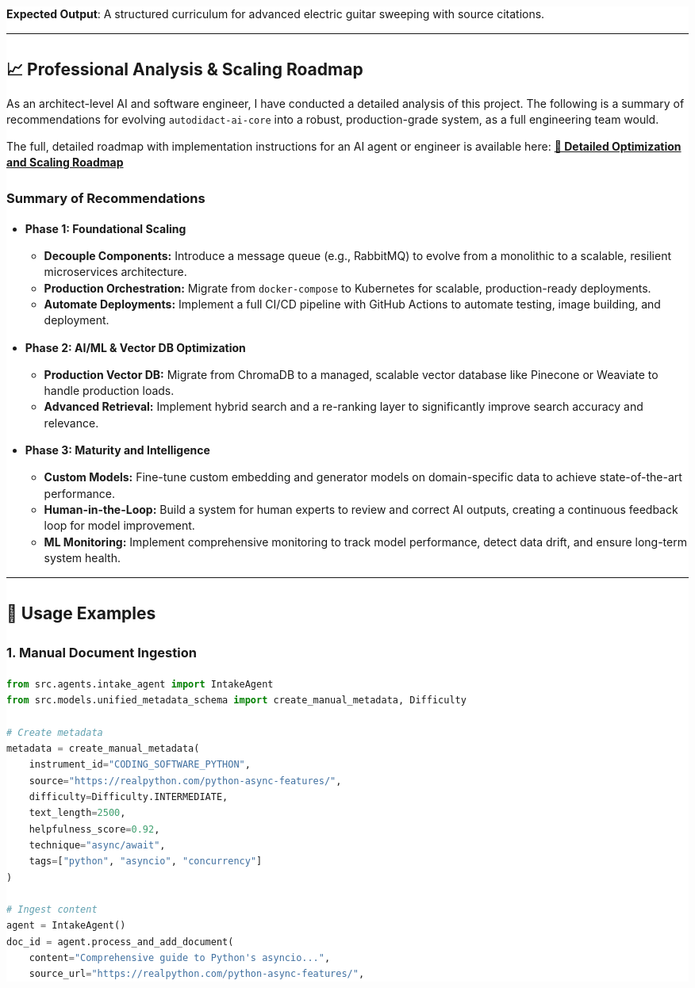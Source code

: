 **Expected Output**: A structured curriculum for advanced electric guitar sweeping with source citations.

---

## 📈 Professional Analysis & Scaling Roadmap

As an architect-level AI and software engineer, I have conducted a detailed analysis of this project. The following is a summary of recommendations for evolving `autodidact-ai-core` into a robust, production-grade system, as a full engineering team would.

The full, detailed roadmap with implementation instructions for an AI agent or engineer is available here:
**[📄 Detailed Optimization and Scaling Roadmap](./docs/OPTIMIZATION_ROADMAP.md)**

### Summary of Recommendations

-   **Phase 1: Foundational Scaling**
    -   **Decouple Components:** Introduce a message queue (e.g., RabbitMQ) to evolve from a monolithic to a scalable, resilient microservices architecture.
    -   **Production Orchestration:** Migrate from `docker-compose` to Kubernetes for scalable, production-ready deployments.
    -   **Automate Deployments:** Implement a full CI/CD pipeline with GitHub Actions to automate testing, image building, and deployment.

-   **Phase 2: AI/ML & Vector DB Optimization**
    -   **Production Vector DB:** Migrate from ChromaDB to a managed, scalable vector database like Pinecone or Weaviate to handle production loads.
    -   **Advanced Retrieval:** Implement hybrid search and a re-ranking layer to significantly improve search accuracy and relevance.

-   **Phase 3: Maturity and Intelligence**
    -   **Custom Models:** Fine-tune custom embedding and generator models on domain-specific data to achieve state-of-the-art performance.
    -   **Human-in-the-Loop:** Build a system for human experts to review and correct AI outputs, creating a continuous feedback loop for model improvement.
    -   **ML Monitoring:** Implement comprehensive monitoring to track model performance, detect data drift, and ensure long-term system health.

---

## 📖 Usage Examples

### 1. Manual Document Ingestion

```python
from src.agents.intake_agent import IntakeAgent
from src.models.unified_metadata_schema import create_manual_metadata, Difficulty

# Create metadata
metadata = create_manual_metadata(
    instrument_id="CODING_SOFTWARE_PYTHON",
    source="https://realpython.com/python-async-features/",
    difficulty=Difficulty.INTERMEDIATE,
    text_length=2500,
    helpfulness_score=0.92,
    technique="async/await",
    tags=["python", "asyncio", "concurrency"]
)

# Ingest content
agent = IntakeAgent()
doc_id = agent.process_and_add_document(
    content="Comprehensive guide to Python's asyncio...",
    source_url="https://realpython.com/python-async-features/",
```